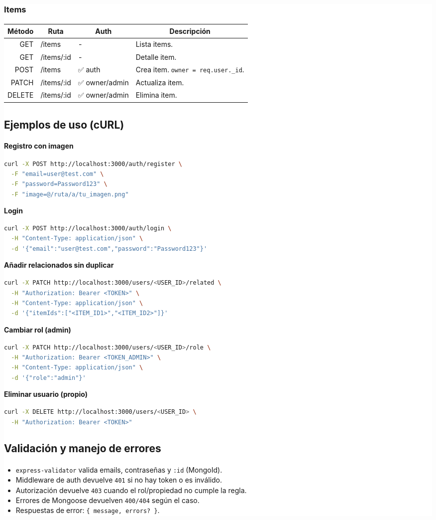 ### Items
| Método | Ruta        | Auth        | Descripción |
|-------:|-------------|-------------|-------------|
| GET    | /items      | -           | Lista items. |
| GET    | /items/:id  | -           | Detalle item. |
| POST   | /items      | ✅ auth     | Crea item. `owner = req.user._id`. |
| PATCH  | /items/:id  | ✅ owner/admin | Actualiza item. |
| DELETE | /items/:id  | ✅ owner/admin | Elimina item. |

## Ejemplos de uso (cURL)
**Registro con imagen**
```bash
curl -X POST http://localhost:3000/auth/register \
  -F "email=user@test.com" \
  -F "password=Password123" \
  -F "image=@/ruta/a/tu_imagen.png"
```
**Login**
```bash
curl -X POST http://localhost:3000/auth/login \
  -H "Content-Type: application/json" \
  -d '{"email":"user@test.com","password":"Password123"}'
```
**Añadir relacionados sin duplicar**
```bash
curl -X PATCH http://localhost:3000/users/<USER_ID>/related \
  -H "Authorization: Bearer <TOKEN>" \
  -H "Content-Type: application/json" \
  -d '{"itemIds":["<ITEM_ID1>","<ITEM_ID2>"]}'
```
**Cambiar rol (admin)**
```bash
curl -X PATCH http://localhost:3000/users/<USER_ID>/role \
  -H "Authorization: Bearer <TOKEN_ADMIN>" \
  -H "Content-Type: application/json" \
  -d '{"role":"admin"}'
```
**Eliminar usuario (propio)**
```bash
curl -X DELETE http://localhost:3000/users/<USER_ID> \
  -H "Authorization: Bearer <TOKEN>"
```

## Validación y manejo de errores
- `express-validator` valida emails, contraseñas y `:id` (MongoId).
- Middleware de auth devuelve `401` si no hay token o es inválido.
- Autorización devuelve `403` cuando el rol/propiedad no cumple la regla.
- Errores de Mongoose devuelven `400/404` según el caso.
- Respuestas de error: `{ message, errors? }`.
